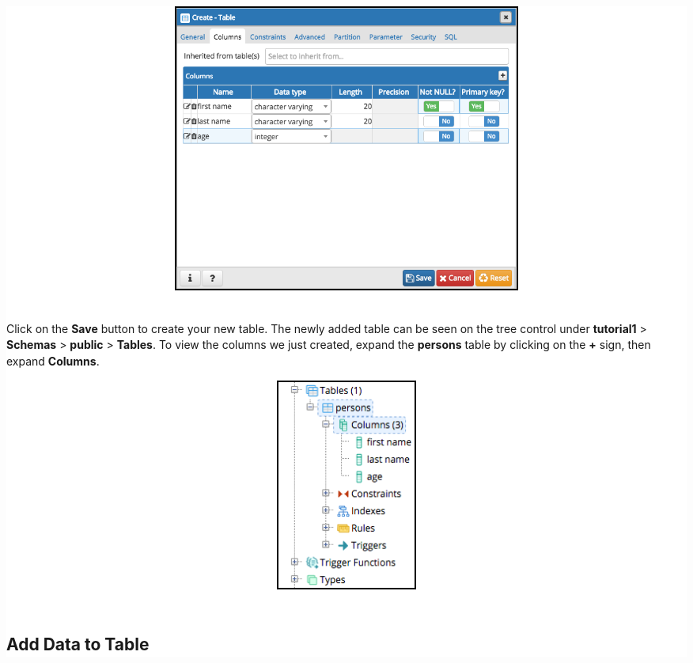 <center><img src="/images/blogs/pgadmin-tutorial-1/added_columns.png" width="50%" height="50%" style="border: 2px solid black"/></center><br>

Click on the **Save** button to create your new table. The newly added table can be seen on the tree control under **tutorial1** > **Schemas** > **public** > **Tables**. To view the columns we just created, expand the **persons** table by clicking on the **+** sign, then expand **Columns**.

<center><img src="/images/blogs/pgadmin-tutorial-1/tree_control_table.png" width="20%" height="20%" style="border: 2px solid black"/></center><br>


## Add Data to Table
